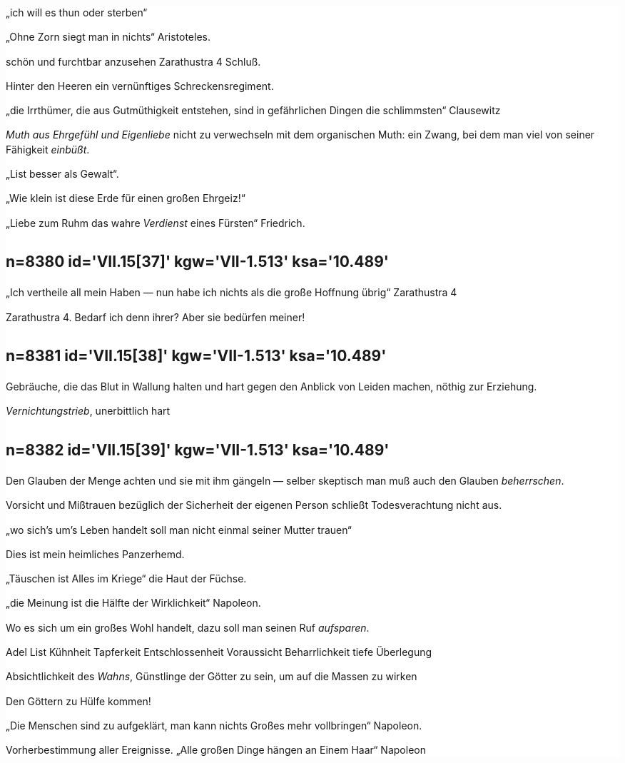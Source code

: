 „ich will es thun oder sterben“

„Ohne Zorn siegt man in nichts“ Aristoteles.

schön und furchtbar anzusehen Zarathustra 4 Schluß.

Hinter den Heeren ein vernünftiges Schreckensregiment.

„die Irrthümer, die aus Gutmüthigkeit entstehen, sind in gefährlichen Dingen die schlimmsten“ Clausewitz

*Muth aus Ehrgefühl und Eigenliebe* nicht zu verwechseln mit dem organischen Muth: ein Zwang, bei dem man viel von seiner Fähigkeit *einbüßt*.

„List besser als Gewalt“.

„Wie klein ist diese Erde für einen großen Ehrgeiz!“

„Liebe zum Ruhm das wahre *Verdienst* eines Fürsten“ Friedrich.

## n=8380 id='VII.15[37]' kgw='VII-1.513' ksa='10.489'

„Ich vertheile all mein Haben — nun habe ich nichts als die große Hoffnung übrig“ Zarathustra 4

Zarathustra 4. Bedarf ich denn ihrer? Aber sie bedürfen meiner!

## n=8381 id='VII.15[38]' kgw='VII-1.513' ksa='10.489'

Gebräuche, die das Blut in Wallung halten und hart gegen den Anblick von Leiden machen, nöthig zur Erziehung.

*Vernichtungstrieb*, unerbittlich hart

## n=8382 id='VII.15[39]' kgw='VII-1.513' ksa='10.489'

Den Glauben der Menge achten und sie mit ihm gängeln — selber skeptisch man muß auch den Glauben *beherrschen*.

Vorsicht und Mißtrauen bezüglich der Sicherheit der eigenen Person schließt Todesverachtung nicht aus.

„wo sich’s um’s Leben handelt soll man nicht einmal seiner Mutter trauen“

Dies ist mein heimliches Panzerhemd.

„Täuschen ist Alles im Kriege“ die Haut der Füchse.

„die Meinung ist die Hälfte der Wirklichkeit“ Napoleon.

Wo es sich um ein großes Wohl handelt, dazu soll man seinen Ruf *aufsparen*.

Adel List Kühnheit Tapferkeit Entschlossenheit Voraussicht Beharrlichkeit tiefe Überlegung

Absichtlichkeit des *Wahns*, Günstlinge der Götter zu sein, um auf die Massen zu wirken

Den Göttern zu Hülfe kommen!

„Die Menschen sind zu aufgeklärt, man kann nichts Großes mehr vollbringen“ Napoleon.

Vorherbestimmung aller Ereignisse. „Alle großen Dinge hängen an Einem Haar“ Napoleon
